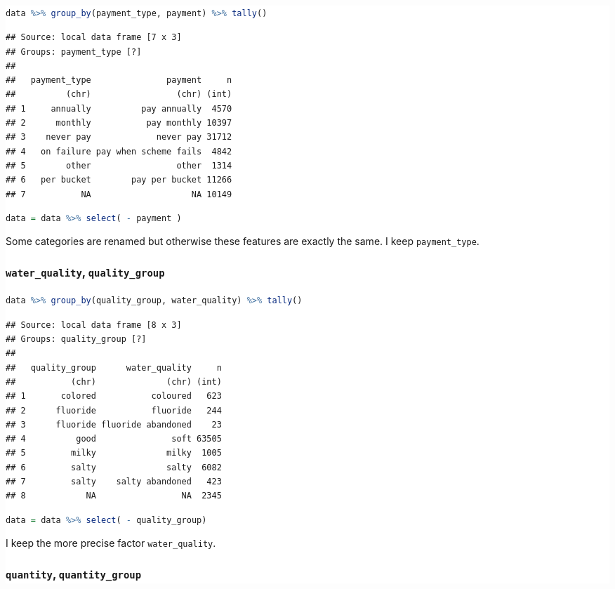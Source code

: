 
```r
data %>% group_by(payment_type, payment) %>% tally()
```

```
## Source: local data frame [7 x 3]
## Groups: payment_type [?]
## 
##   payment_type               payment     n
##          (chr)                 (chr) (int)
## 1     annually          pay annually  4570
## 2      monthly           pay monthly 10397
## 3    never pay             never pay 31712
## 4   on failure pay when scheme fails  4842
## 5        other                 other  1314
## 6   per bucket        pay per bucket 11266
## 7           NA                    NA 10149
```

```r
data = data %>% select( - payment )
```

Some categories are renamed but otherwise these features are exactly the same. I keep `payment_type`.

### `water_quality`, `quality_group`


```r
data %>% group_by(quality_group, water_quality) %>% tally()
```

```
## Source: local data frame [8 x 3]
## Groups: quality_group [?]
## 
##   quality_group      water_quality     n
##           (chr)              (chr) (int)
## 1       colored           coloured   623
## 2      fluoride           fluoride   244
## 3      fluoride fluoride abandoned    23
## 4          good               soft 63505
## 5         milky              milky  1005
## 6         salty              salty  6082
## 7         salty    salty abandoned   423
## 8            NA                 NA  2345
```

```r
data = data %>% select( - quality_group)
```

I keep the more precise factor `water_quality`.

### `quantity`, `quantity_group`
